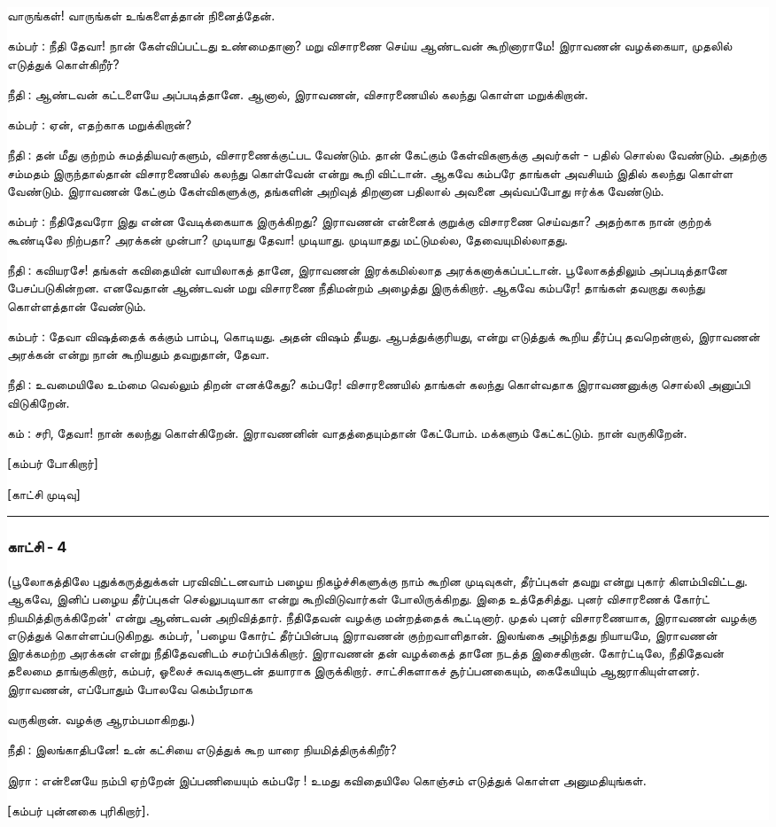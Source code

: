 வாருங்கள்! வாருங்கள் உங்களைத்தான் நினைத்தேன்.  

கம்பர் : நீதி தேவா! நான் கேள்விப்பட்டது உண்மைதானா? மறு விசாரணை செய்ய ஆண்டவன் கூறினாராமே! இராவணன் வழக்கையா, முதலில் எடுத்துக் கொள்கிறீர்?  

நீதி : ஆண்டவன் கட்டளையே அப்படித்தானே. ஆனால், இராவணன், விசாரணையில் கலந்து கொள்ள மறுக்கிறான்.  

கம்பர் : ஏன், எதற்காக மறுக்கிறான்?  

நீதி : தன் மீது குற்றம் சுமத்தியவர்களும், விசாரணைக்குட்பட வேண்டும். தான் கேட்கும் கேள்விகளுக்கு அவர்கள் - பதில் சொல்ல வேண்டும். அதற்கு சம்மதம் இருந்தால்தான் விசாரணையில் கலந்து கொள்வேன் என்று கூறி விட்டான். ஆகவே கம்பரே தாங்கள் அவசியம் இதில் கலந்து கொள்ள வேண்டும். இராவணன் கேட்கும் கேள்விகளுக்கு, தங்களின் அறிவுத் திறனான பதிலால் அவனை அவ்வப்போது ஈர்க்க வேண்டும்.  

கம்பர் : நீதிதேவரோ இது என்ன வேடிக்கையாக இருக்கிறது? இராவணன் என்னைக் குறுக்கு விசாரணை செய்வதா? அதற்காக நான் குற்றக் கூண்டிலே நிற்பதா? அரக்கன் முன்பா? முடியாது தேவா! முடியாது. முடியாதது மட்டுமல்ல, தேவையுமில்லாதது.  

நீதி : கவியரசே! தங்கள் கவிதையின் வாயிலாகத் தானே, இராவணன் இரக்கமில்லாத அரக்கனாக்கப்பட்டான். பூலோகத்திலும் அப்படித்தானே பேசப்படுகின்றன. எனவேதான் ஆண்டவன் மறு விசாரணை நீதிமன்றம் அழைத்து இருக்கிறார். ஆகவே கம்பரே! தாங்கள் தவறாது கலந்து கொள்ளத்தான் வேண்டும்.  

கம்பர் : தேவா விஷத்தைக் கக்கும் பாம்பு, கொடியது. அதன் விஷம் தீயது. ஆபத்துக்குரியது, என்று எடுத்துக் கூறிய தீர்ப்பு தவறென்றால், இராவணன் அரக்கன் என்று நான் கூறியதும் தவறுதான், தேவா.  

நீதி : உவமையிலே உம்மை வெல்லும் திறன் எனக்கேது? கம்பரே! விசாரணையில் தாங்கள் கலந்து கொள்வதாக இராவணனுக்கு சொல்லி அனுப்பி விடுகிறேன்.  

கம் : சரி, தேவா! நான் கலந்து கொள்கிறேன். இராவணனின் வாதத்தையும்தான் கேட்போம். மக்களும் கேட்கட்டும். நான் வருகிறேன்.  

[கம்பர் போகிறார்]  

[காட்சி முடிவு]  

--------------  

  

### காட்சி - 4  

  

(பூலோகத்திலே புதுக்கருத்துக்கள் பரவிவிட்டனவாம் பழைய நிகழ்ச்சிகளுக்கு நாம் கூறின முடிவுகள், தீர்ப்புகள் தவறு என்று புகார் கிளம்பிவிட்டது. ஆகவே, இனிப் பழைய தீர்ப்புகள் செல்லுபடியாகா என்று கூறிவிடுவார்கள் போலிருக்கிறது. இதை உத்தேசித்து. புனர் விசாரணைக் கோர்ட் நியமித்திருக்கிறேன்' என்று ஆண்டவன் அறிவித்தார். நீதிதேவன் வழக்கு மன்றத்தைக் கூட்டினார். முதல் புனர் விசாரணையாக, இராவணன் வழக்கு எடுத்துக் கொள்ளப்படுகிறது. கம்பர், 'பழைய கோர்ட் தீர்ப்பின்படி இராவணன் குற்றவாளிதான். இலங்கை அழிந்தது நியாயமே, இராவணன் இரக்கமற்ற அரக்கன் என்று நீதிதேவனிடம் சமர்ப்பிக்கிறார். இராவணன் தன் வழக்கைத் தானே நடத்த இசைகிறான். கோர்ட்டிலே, நீதிதேவன் தலைமை தாங்குகிறார், கம்பர், ஓலைச் சுவடிகளுடன் தயாராக இருக்கிறார். சாட்சிகளாகச் சூர்ப்பனகையும், கைகேயியும் ஆஜராகியுள்ளனர். இராவணன், எப்போதும் போலவே கெம்பீரமாக  

வருகிறான். வழக்கு ஆரம்பமாகிறது.)  

நீதி : இலங்காதிபனே! உன் கட்சியை எடுத்துக் கூற யாரை நியமித்திருக்கிறீர்?  

இரா : என்னையே நம்பி ஏற்றேன் இப்பணியையும் கம்பரே ! உமது கவிதையிலே கொஞ்சம் எடுத்துக் கொள்ள அனுமதியுங்கள்.  

[கம்பர் புன்னகை புரிகிறார்].  
